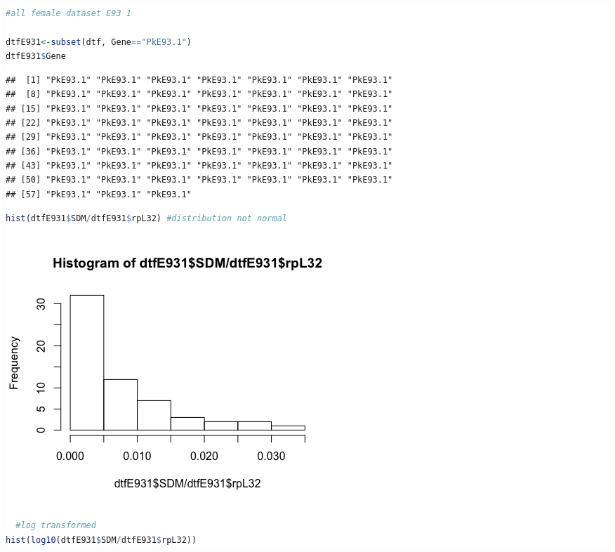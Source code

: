

```r
#all female dataset E93 1

dtfE931<-subset(dtf, Gene=="PkE93.1")
dtfE931$Gene
```

```
##  [1] "PkE93.1" "PkE93.1" "PkE93.1" "PkE93.1" "PkE93.1" "PkE93.1" "PkE93.1"
##  [8] "PkE93.1" "PkE93.1" "PkE93.1" "PkE93.1" "PkE93.1" "PkE93.1" "PkE93.1"
## [15] "PkE93.1" "PkE93.1" "PkE93.1" "PkE93.1" "PkE93.1" "PkE93.1" "PkE93.1"
## [22] "PkE93.1" "PkE93.1" "PkE93.1" "PkE93.1" "PkE93.1" "PkE93.1" "PkE93.1"
## [29] "PkE93.1" "PkE93.1" "PkE93.1" "PkE93.1" "PkE93.1" "PkE93.1" "PkE93.1"
## [36] "PkE93.1" "PkE93.1" "PkE93.1" "PkE93.1" "PkE93.1" "PkE93.1" "PkE93.1"
## [43] "PkE93.1" "PkE93.1" "PkE93.1" "PkE93.1" "PkE93.1" "PkE93.1" "PkE93.1"
## [50] "PkE93.1" "PkE93.1" "PkE93.1" "PkE93.1" "PkE93.1" "PkE93.1" "PkE93.1"
## [57] "PkE93.1" "PkE93.1" "PkE93.1"
```

```r
hist(dtfE931$SDM/dtfE931$rpL32) #distribution not normal
```

![](E93_stats_files/figure-docx/unnamed-chunk-8-1.png)

```r
  #log transformed
hist(log10(dtfE931$SDM/dtfE931$rpL32))
```
